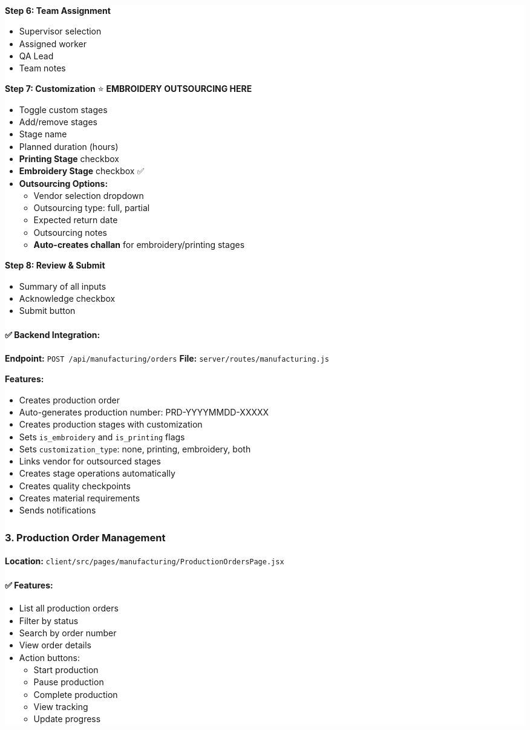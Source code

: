 **Step 6: Team Assignment**
- Supervisor selection
- Assigned worker
- QA Lead
- Team notes

**Step 7: Customization** ⭐ **EMBROIDERY OUTSOURCING HERE**
- Toggle custom stages
- Add/remove stages
- Stage name
- Planned duration (hours)
- **Printing Stage** checkbox
- **Embroidery Stage** checkbox ✅
- **Outsourcing Options:**
  - Vendor selection dropdown
  - Outsourcing type: full, partial
  - Expected return date
  - Outsourcing notes
  - **Auto-creates challan** for embroidery/printing stages

**Step 8: Review & Submit**
- Summary of all inputs
- Acknowledge checkbox
- Submit button

#### ✅ **Backend Integration:**
**Endpoint:** `POST /api/manufacturing/orders`
**File:** `server/routes/manufacturing.js`

**Features:**
- Creates production order
- Auto-generates production number: PRD-YYYYMMDD-XXXXX
- Creates production stages with customization
- Sets `is_embroidery` and `is_printing` flags
- Sets `customization_type`: none, printing, embroidery, both
- Links vendor for outsourced stages
- Creates stage operations automatically
- Creates quality checkpoints
- Creates material requirements
- Sends notifications

### 3. **Production Order Management**
**Location:** `client/src/pages/manufacturing/ProductionOrdersPage.jsx`

#### ✅ **Features:**
- List all production orders
- Filter by status
- Search by order number
- View order details
- Action buttons:
  - Start production
  - Pause production
  - Complete production
  - View tracking
  - Update progress

